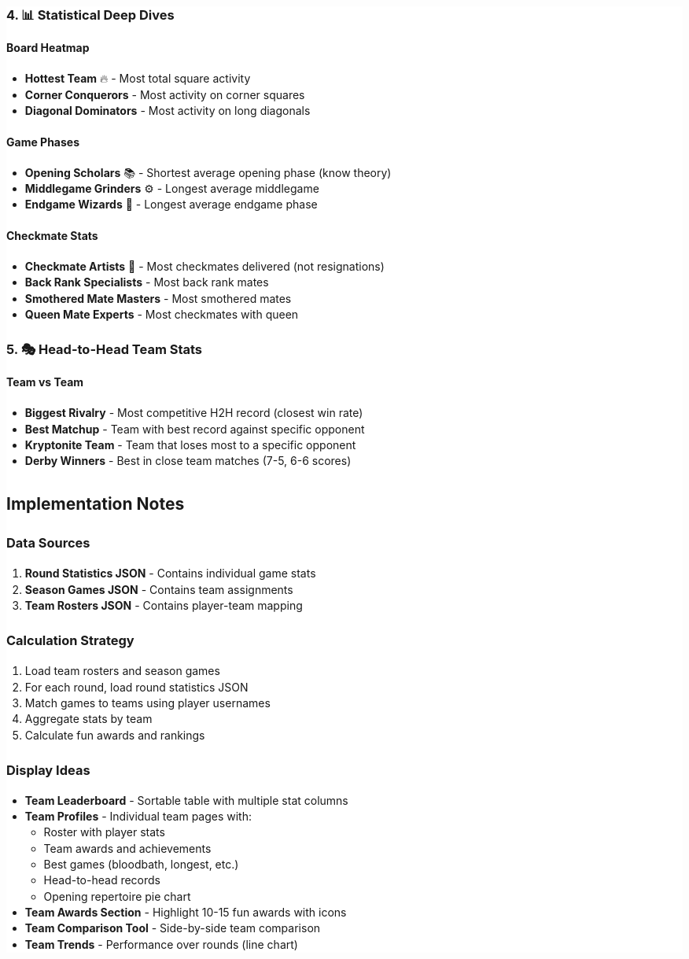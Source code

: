 ### 4. 📊 Statistical Deep Dives

#### Board Heatmap
- **Hottest Team** 🔥 - Most total square activity
- **Corner Conquerors** - Most activity on corner squares
- **Diagonal Dominators** - Most activity on long diagonals

#### Game Phases
- **Opening Scholars** 📚 - Shortest average opening phase (know theory)
- **Middlegame Grinders** ⚙️ - Longest average middlegame
- **Endgame Wizards** 🧙 - Longest average endgame phase

#### Checkmate Stats
- **Checkmate Artists** 🎨 - Most checkmates delivered (not resignations)
- **Back Rank Specialists** - Most back rank mates
- **Smothered Mate Masters** - Most smothered mates
- **Queen Mate Experts** - Most checkmates with queen

### 5. 🎭 Head-to-Head Team Stats

#### Team vs Team
- **Biggest Rivalry** - Most competitive H2H record (closest win rate)
- **Best Matchup** - Team with best record against specific opponent
- **Kryptonite Team** - Team that loses most to a specific opponent
- **Derby Winners** - Best in close team matches (7-5, 6-6 scores)

## Implementation Notes

### Data Sources
1. **Round Statistics JSON** - Contains individual game stats
2. **Season Games JSON** - Contains team assignments
3. **Team Rosters JSON** - Contains player-team mapping

### Calculation Strategy
1. Load team rosters and season games
2. For each round, load round statistics JSON
3. Match games to teams using player usernames
4. Aggregate stats by team
5. Calculate fun awards and rankings

### Display Ideas
- **Team Leaderboard** - Sortable table with multiple stat columns
- **Team Profiles** - Individual team pages with:
  - Roster with player stats
  - Team awards and achievements
  - Best games (bloodbath, longest, etc.)
  - Head-to-head records
  - Opening repertoire pie chart
- **Team Awards Section** - Highlight 10-15 fun awards with icons
- **Team Comparison Tool** - Side-by-side team comparison
- **Team Trends** - Performance over rounds (line chart)
